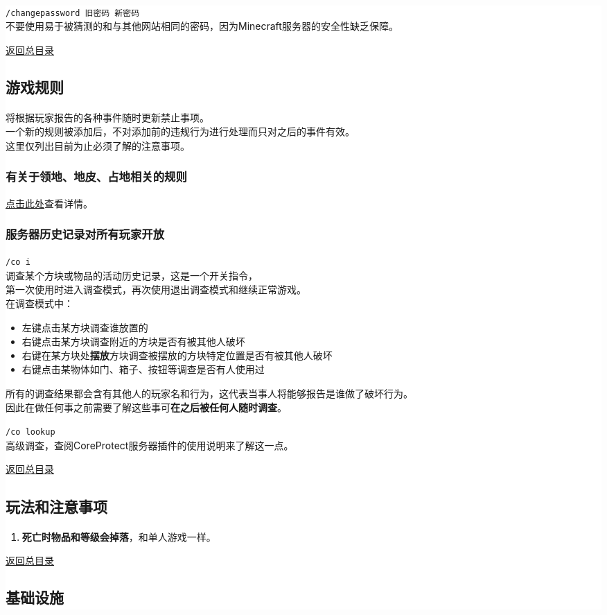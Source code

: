 <a name="authMeChangePassword"></a>

`/changepassword 旧密码 新密码`  
不要使用易于被猜测的和与其他网站相同的密码，因为Minecraft服务器的安全性缺乏保障。

[返回总目录](#catalog)

<a name="gameRules"></a>

## 游戏规则
将根据玩家报告的各种事件随时更新禁止事项。  
一个新的规则被添加后，不对添加前的违规行为进行处理而只对之后的事件有效。  
这里仅列出目前为止必须了解的注意事项。

### 有关于领地、地皮、占地相关的规则
[点击此处](#residenceRelated)查看详情。

<a name="freeAccessServerHistory"></a>

### 服务器历史记录对所有玩家开放

<a name="coreProtectInspector"></a>

`/co i`  
调查某个方块或物品的活动历史记录，这是一个开关指令，  
第一次使用时进入调查模式，再次使用退出调查模式和继续正常游戏。  
在调查模式中：

* 左键点击某方块调查谁放置的
* 右键点击某方块调查附近的方块是否有被其他人破坏
* 右键在某方块处**摆放**方块调查被摆放的方块特定位置是否有被其他人破坏
* 右键点击某物体如门、箱子、按钮等调查是否有人使用过

所有的调查结果都会含有其他人的玩家名和行为，这代表当事人将能够报告是谁做了破坏行为。  
因此在做任何事之前需要了解这些事可**在之后被任何人随时调查**。

<a name="coreProtectLookup"></a>

`/co lookup`  
高级调查，查阅CoreProtect服务器插件的使用说明来了解这一点。

[返回总目录](#catalog)

<a name="howToPlay"></a>

## 玩法和注意事项
1. **死亡时物品和等级会掉落**，和单人游戏一样。

[返回总目录](#catalog)

<a name="infrastructure"></a>

## 基础设施

<a name="infrastructureCatalog"></a>
